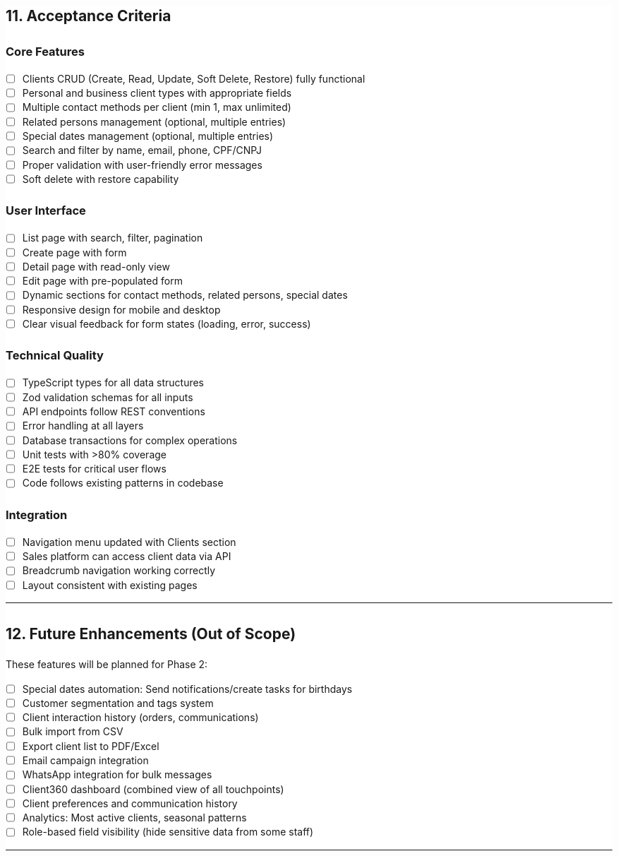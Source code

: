 
## 11. Acceptance Criteria

### Core Features
- [ ] Clients CRUD (Create, Read, Update, Soft Delete, Restore) fully functional
- [ ] Personal and business client types with appropriate fields
- [ ] Multiple contact methods per client (min 1, max unlimited)
- [ ] Related persons management (optional, multiple entries)
- [ ] Special dates management (optional, multiple entries)
- [ ] Search and filter by name, email, phone, CPF/CNPJ
- [ ] Proper validation with user-friendly error messages
- [ ] Soft delete with restore capability

### User Interface
- [ ] List page with search, filter, pagination
- [ ] Create page with form
- [ ] Detail page with read-only view
- [ ] Edit page with pre-populated form
- [ ] Dynamic sections for contact methods, related persons, special dates
- [ ] Responsive design for mobile and desktop
- [ ] Clear visual feedback for form states (loading, error, success)

### Technical Quality
- [ ] TypeScript types for all data structures
- [ ] Zod validation schemas for all inputs
- [ ] API endpoints follow REST conventions
- [ ] Error handling at all layers
- [ ] Database transactions for complex operations
- [ ] Unit tests with >80% coverage
- [ ] E2E tests for critical user flows
- [ ] Code follows existing patterns in codebase

### Integration
- [ ] Navigation menu updated with Clients section
- [ ] Sales platform can access client data via API
- [ ] Breadcrumb navigation working correctly
- [ ] Layout consistent with existing pages

---

## 12. Future Enhancements (Out of Scope)

These features will be planned for Phase 2:

- [ ] Special dates automation: Send notifications/create tasks for birthdays
- [ ] Customer segmentation and tags system
- [ ] Client interaction history (orders, communications)
- [ ] Bulk import from CSV
- [ ] Export client list to PDF/Excel
- [ ] Email campaign integration
- [ ] WhatsApp integration for bulk messages
- [ ] Client360 dashboard (combined view of all touchpoints)
- [ ] Client preferences and communication history
- [ ] Analytics: Most active clients, seasonal patterns
- [ ] Role-based field visibility (hide sensitive data from some staff)

---